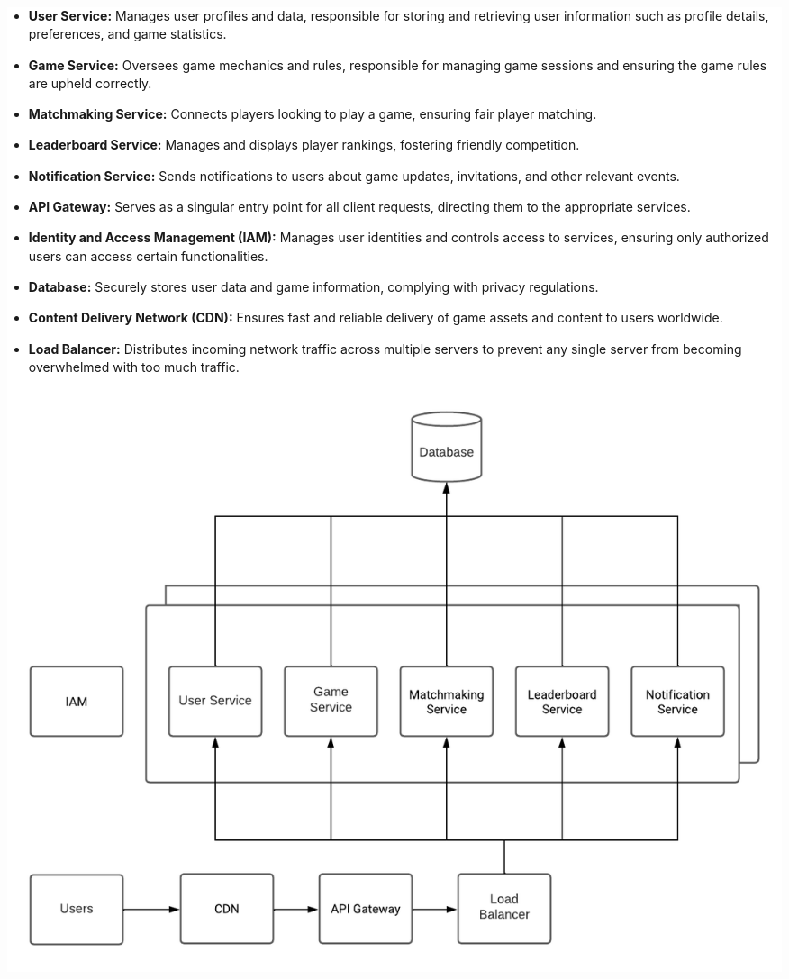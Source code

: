 - **User Service:** Manages user profiles and data, responsible for storing and retrieving user information such as profile details, preferences, and game statistics.

- **Game Service:** Oversees game mechanics and rules, responsible for managing game sessions and ensuring the game rules are upheld correctly.

- **Matchmaking Service:** Connects players looking to play a game, ensuring fair player matching.

- **Leaderboard Service:** Manages and displays player rankings, fostering friendly competition.

- **Notification Service:** Sends notifications to users about game updates, invitations, and other relevant events.

- **API Gateway:** Serves as a singular entry point for all client requests, directing them to the appropriate services.

- **Identity and Access Management (IAM):** Manages user identities and controls access to services, ensuring only authorized users can access certain functionalities.

- **Database:** Securely stores user data and game information, complying with privacy regulations.

- **Content Delivery Network (CDN):** Ensures fast and reliable delivery of game assets and content to users worldwide.

- **Load Balancer:** Distributes incoming network traffic across multiple servers to prevent any single server from becoming overwhelmed with too much traffic.

![Arquitectura de Microservicios en la Nube](cloud_microservices_diagram.png)